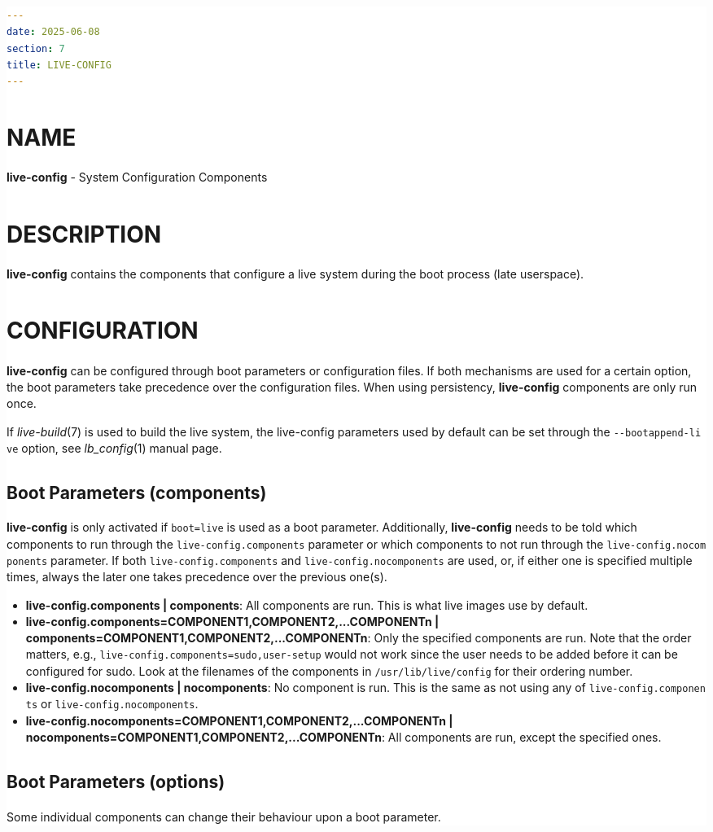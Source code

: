 ```yaml
---
date: 2025-06-08
section: 7
title: LIVE-CONFIG
---
```


# NAME

**live-config** - System Configuration Components

# DESCRIPTION

**live-config** contains the components that configure a live system during the boot process (late userspace).

# CONFIGURATION

**live-config** can be configured through boot parameters or configuration files. If both mechanisms are used for a certain option, the boot parameters take precedence over the configuration files. When using persistency, **live-config** components are only run once.

If *live-build*(7) is used to build the live system, the live-config parameters used by default can be set through the `--bootappend-live` option, see *lb_config*(1) manual page.

## Boot Parameters (components)

**live-config** is only activated if `boot=live` is used as a boot parameter. Additionally, **live-config** needs to be told which components to run through the `live-config.components` parameter or which components to not run through the `live-config.nocomponents` parameter. If both `live-config.components` and `live-config.nocomponents` are used, or, if either one is specified multiple times, always the later one takes precedence over the previous one(s).

- **live-config.components | components**: All components are run. This is what live images use by default.
- **live-config.components=COMPONENT1,COMPONENT2,...COMPONENTn | components=COMPONENT1,COMPONENT2,...COMPONENTn**: Only the specified components are run. Note that the order matters, e.g., `live-config.components=sudo,user-setup` would not work since the user needs to be added before it can be configured for sudo. Look at the filenames of the components in `/usr/lib/live/config` for their ordering number.
- **live-config.nocomponents | nocomponents**: No component is run. This is the same as not using any of `live-config.components` or `live-config.nocomponents`.
- **live-config.nocomponents=COMPONENT1,COMPONENT2,...COMPONENTn | nocomponents=COMPONENT1,COMPONENT2,...COMPONENTn**: All components are run, except the specified ones.

## Boot Parameters (options)

Some individual components can change their behaviour upon a boot parameter.
